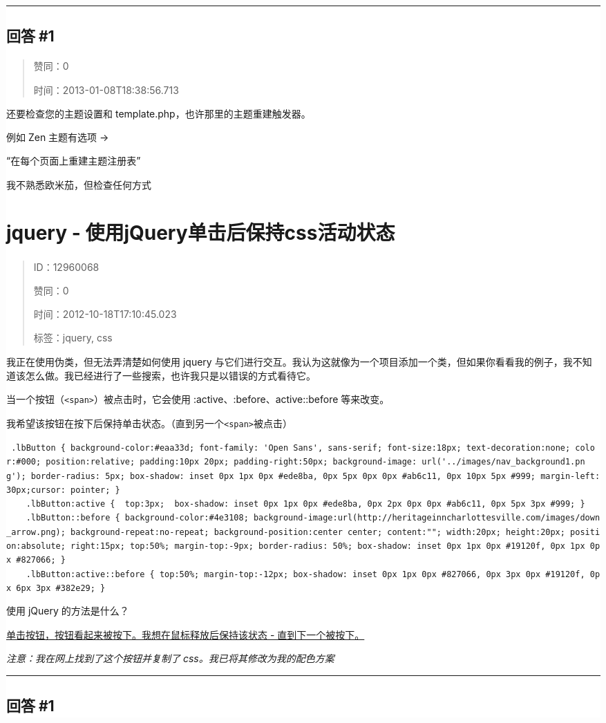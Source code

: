 * * *

## 回答 #1

> 赞同：0
> 
> 时间：2013-01-08T18:38:56.713

还要检查您的主题设置和 template.php，也许那里的主题重建触发器。

例如 Zen 主题有选项 ->

“在每个页面上重建主题注册表”

我不熟悉欧米茄，但检查任何方式

# jquery - 使用jQuery单击后保持css活动状态

> ID：12960068
> 
> 赞同：0
> 
> 时间：2012-10-18T17:10:45.023
> 
> 标签：jquery, css

我正在使用伪类，但无法弄清楚如何使用 jquery 与它们进行交互。我认为这就像为一个项目添加一个类，但如果你看看我的例子，我不知道该怎么做。我已经进行了一些搜索，也许我只是以错误的方式看待它。

当一个按钮（`<span>`）被点击时，它会使用 :active、:before、active::before 等来改变。

我希望该按钮在按下后保持单击状态。（直到另一个`<span>`被点击）

```
 .lbButton { background-color:#eaa33d; font-family: 'Open Sans', sans-serif; font-size:18px; text-decoration:none; color:#000; position:relative; padding:10px 20px; padding-right:50px; background-image: url('../images/nav_background1.png'); border-radius: 5px; box-shadow: inset 0px 1px 0px #ede8ba, 0px 5px 0px 0px #ab6c11, 0px 10px 5px #999; margin-left: 30px;cursor: pointer; }
    .lbButton:active {  top:3px;  box-shadow: inset 0px 1px 0px #ede8ba, 0px 2px 0px 0px #ab6c11, 0px 5px 3px #999; }
    .lbButton::before { background-color:#4e3108; background-image:url(http://heritageinncharlottesville.com/images/down_arrow.png); background-repeat:no-repeat; background-position:center center; content:""; width:20px; height:20px; position:absolute; right:15px; top:50%; margin-top:-9px; border-radius: 50%; box-shadow: inset 0px 1px 0px #19120f, 0px 1px 0px #827066; }
    .lbButton:active::before { top:50%; margin-top:-12px; box-shadow: inset 0px 1px 0px #827066, 0px 3px 0px #19120f, 0px 6px 3px #382e29; } 
```

使用 jQuery 的方法是什么？

[单击按钮，按钮看起来被按下。我想在鼠标释放后保持该状态 - 直到下一个被按下。](http://jsfiddle.net/stillb4llin/F4WBt/ "jsfiddle")

*注意：我在网上找到了这个按钮并复制了 css。我已将其修改为我的配色方案*

* * *

## 回答 #1

